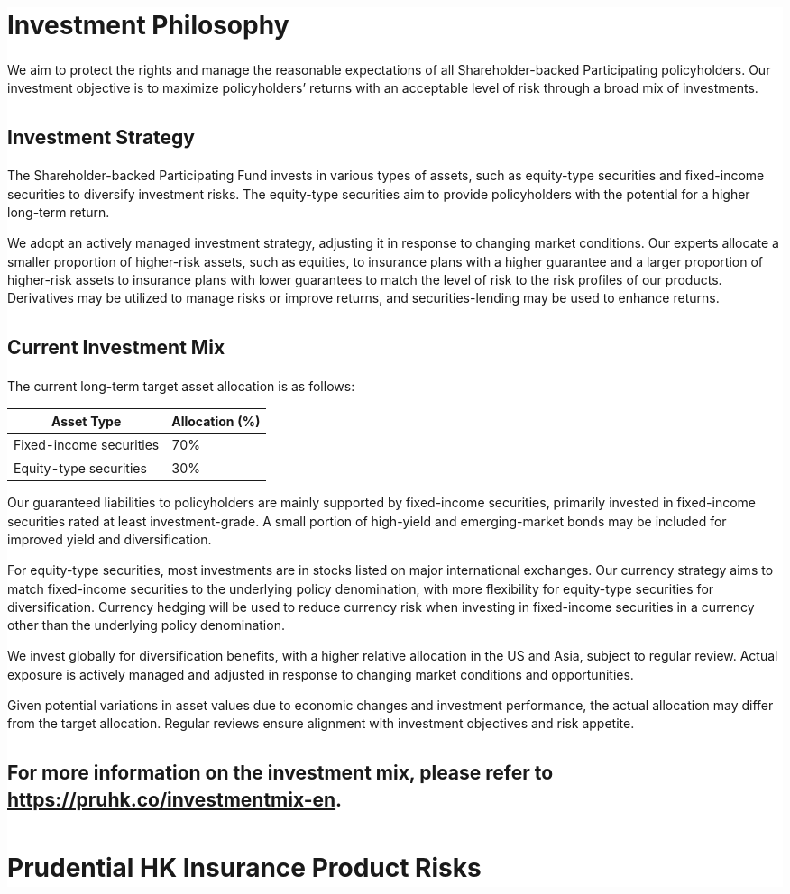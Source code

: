 # Investment Philosophy

We aim to protect the rights and manage the reasonable expectations of all Shareholder-backed Participating policyholders. Our investment objective is to maximize policyholders’ returns with an acceptable level of risk through a broad mix of investments.

## Investment Strategy

The Shareholder-backed Participating Fund invests in various types of assets, such as equity-type securities and fixed-income securities to diversify investment risks. The equity-type securities aim to provide policyholders with the potential for a higher long-term return.

We adopt an actively managed investment strategy, adjusting it in response to changing market conditions. Our experts allocate a smaller proportion of higher-risk assets, such as equities, to insurance plans with a higher guarantee and a larger proportion of higher-risk assets to insurance plans with lower guarantees to match the level of risk to the risk profiles of our products. Derivatives may be utilized to manage risks or improve returns, and securities-lending may be used to enhance returns.

## Current Investment Mix

The current long-term target asset allocation is as follows:

|Asset Type|Allocation (%)|
|---|---|
|Fixed-income securities|70%|
|Equity-type securities|30%|

Our guaranteed liabilities to policyholders are mainly supported by fixed-income securities, primarily invested in fixed-income securities rated at least investment-grade. A small portion of high-yield and emerging-market bonds may be included for improved yield and diversification.

For equity-type securities, most investments are in stocks listed on major international exchanges. Our currency strategy aims to match fixed-income securities to the underlying policy denomination, with more flexibility for equity-type securities for diversification. Currency hedging will be used to reduce currency risk when investing in fixed-income securities in a currency other than the underlying policy denomination.

We invest globally for diversification benefits, with a higher relative allocation in the US and Asia, subject to regular review. Actual exposure is actively managed and adjusted in response to changing market conditions and opportunities.

Given potential variations in asset values due to economic changes and investment performance, the actual allocation may differ from the target allocation. Regular reviews ensure alignment with investment objectives and risk appetite.

For more information on the investment mix, please refer to https://pruhk.co/investmentmix-en.
---
# Prudential HK Insurance Product Risks
